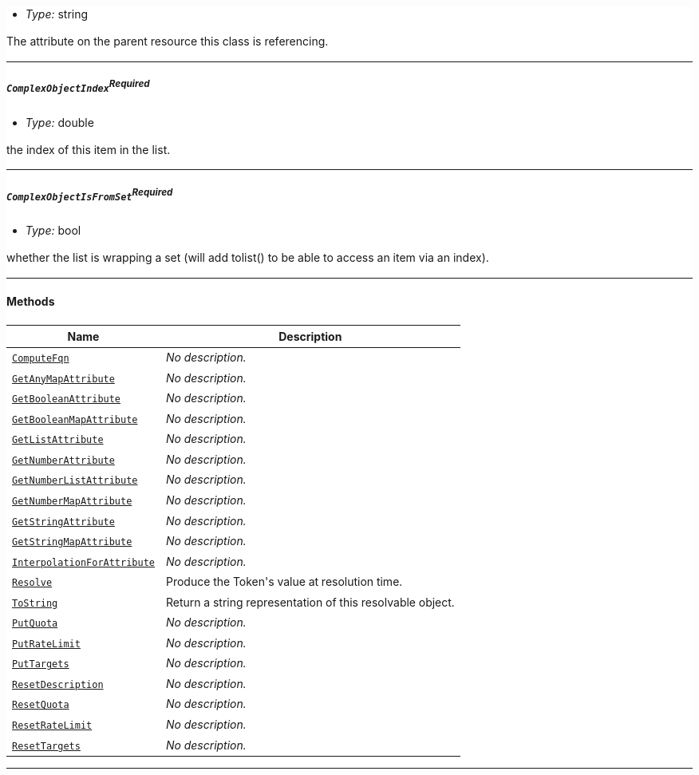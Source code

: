 - *Type:* string

The attribute on the parent resource this class is referencing.

---

##### `ComplexObjectIndex`<sup>Required</sup> <a name="ComplexObjectIndex" id="rhizo-co-terraform-provider-oci.apigatewayUsagePlan.ApigatewayUsagePlanEntitlementsOutputReference.Initializer.parameter.complexObjectIndex"></a>

- *Type:* double

the index of this item in the list.

---

##### `ComplexObjectIsFromSet`<sup>Required</sup> <a name="ComplexObjectIsFromSet" id="rhizo-co-terraform-provider-oci.apigatewayUsagePlan.ApigatewayUsagePlanEntitlementsOutputReference.Initializer.parameter.complexObjectIsFromSet"></a>

- *Type:* bool

whether the list is wrapping a set (will add tolist() to be able to access an item via an index).

---

#### Methods <a name="Methods" id="Methods"></a>

| **Name** | **Description** |
| --- | --- |
| <code><a href="#rhizo-co-terraform-provider-oci.apigatewayUsagePlan.ApigatewayUsagePlanEntitlementsOutputReference.computeFqn">ComputeFqn</a></code> | *No description.* |
| <code><a href="#rhizo-co-terraform-provider-oci.apigatewayUsagePlan.ApigatewayUsagePlanEntitlementsOutputReference.getAnyMapAttribute">GetAnyMapAttribute</a></code> | *No description.* |
| <code><a href="#rhizo-co-terraform-provider-oci.apigatewayUsagePlan.ApigatewayUsagePlanEntitlementsOutputReference.getBooleanAttribute">GetBooleanAttribute</a></code> | *No description.* |
| <code><a href="#rhizo-co-terraform-provider-oci.apigatewayUsagePlan.ApigatewayUsagePlanEntitlementsOutputReference.getBooleanMapAttribute">GetBooleanMapAttribute</a></code> | *No description.* |
| <code><a href="#rhizo-co-terraform-provider-oci.apigatewayUsagePlan.ApigatewayUsagePlanEntitlementsOutputReference.getListAttribute">GetListAttribute</a></code> | *No description.* |
| <code><a href="#rhizo-co-terraform-provider-oci.apigatewayUsagePlan.ApigatewayUsagePlanEntitlementsOutputReference.getNumberAttribute">GetNumberAttribute</a></code> | *No description.* |
| <code><a href="#rhizo-co-terraform-provider-oci.apigatewayUsagePlan.ApigatewayUsagePlanEntitlementsOutputReference.getNumberListAttribute">GetNumberListAttribute</a></code> | *No description.* |
| <code><a href="#rhizo-co-terraform-provider-oci.apigatewayUsagePlan.ApigatewayUsagePlanEntitlementsOutputReference.getNumberMapAttribute">GetNumberMapAttribute</a></code> | *No description.* |
| <code><a href="#rhizo-co-terraform-provider-oci.apigatewayUsagePlan.ApigatewayUsagePlanEntitlementsOutputReference.getStringAttribute">GetStringAttribute</a></code> | *No description.* |
| <code><a href="#rhizo-co-terraform-provider-oci.apigatewayUsagePlan.ApigatewayUsagePlanEntitlementsOutputReference.getStringMapAttribute">GetStringMapAttribute</a></code> | *No description.* |
| <code><a href="#rhizo-co-terraform-provider-oci.apigatewayUsagePlan.ApigatewayUsagePlanEntitlementsOutputReference.interpolationForAttribute">InterpolationForAttribute</a></code> | *No description.* |
| <code><a href="#rhizo-co-terraform-provider-oci.apigatewayUsagePlan.ApigatewayUsagePlanEntitlementsOutputReference.resolve">Resolve</a></code> | Produce the Token's value at resolution time. |
| <code><a href="#rhizo-co-terraform-provider-oci.apigatewayUsagePlan.ApigatewayUsagePlanEntitlementsOutputReference.toString">ToString</a></code> | Return a string representation of this resolvable object. |
| <code><a href="#rhizo-co-terraform-provider-oci.apigatewayUsagePlan.ApigatewayUsagePlanEntitlementsOutputReference.putQuota">PutQuota</a></code> | *No description.* |
| <code><a href="#rhizo-co-terraform-provider-oci.apigatewayUsagePlan.ApigatewayUsagePlanEntitlementsOutputReference.putRateLimit">PutRateLimit</a></code> | *No description.* |
| <code><a href="#rhizo-co-terraform-provider-oci.apigatewayUsagePlan.ApigatewayUsagePlanEntitlementsOutputReference.putTargets">PutTargets</a></code> | *No description.* |
| <code><a href="#rhizo-co-terraform-provider-oci.apigatewayUsagePlan.ApigatewayUsagePlanEntitlementsOutputReference.resetDescription">ResetDescription</a></code> | *No description.* |
| <code><a href="#rhizo-co-terraform-provider-oci.apigatewayUsagePlan.ApigatewayUsagePlanEntitlementsOutputReference.resetQuota">ResetQuota</a></code> | *No description.* |
| <code><a href="#rhizo-co-terraform-provider-oci.apigatewayUsagePlan.ApigatewayUsagePlanEntitlementsOutputReference.resetRateLimit">ResetRateLimit</a></code> | *No description.* |
| <code><a href="#rhizo-co-terraform-provider-oci.apigatewayUsagePlan.ApigatewayUsagePlanEntitlementsOutputReference.resetTargets">ResetTargets</a></code> | *No description.* |

---